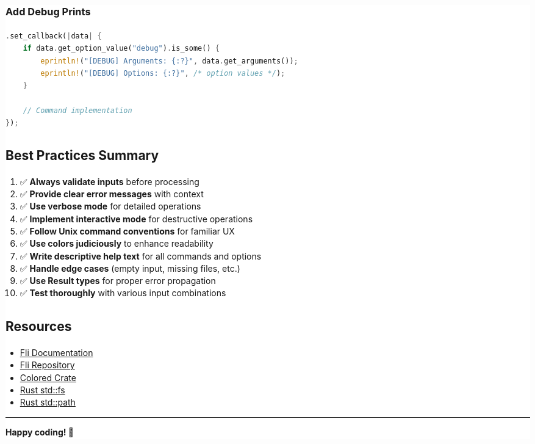 ### Add Debug Prints

```rust
.set_callback(|data| {
    if data.get_option_value("debug").is_some() {
        eprintln!("[DEBUG] Arguments: {:?}", data.get_arguments());
        eprintln!("[DEBUG] Options: {:?}", /* option values */);
    }

    // Command implementation
});
```

## Best Practices Summary

1. ✅ **Always validate inputs** before processing
2. ✅ **Provide clear error messages** with context
3. ✅ **Use verbose mode** for detailed operations
4. ✅ **Implement interactive mode** for destructive operations
5. ✅ **Follow Unix command conventions** for familiar UX
6. ✅ **Use colors judiciously** to enhance readability
7. ✅ **Write descriptive help text** for all commands and options
8. ✅ **Handle edge cases** (empty input, missing files, etc.)
9. ✅ **Use Result types** for proper error propagation
10. ✅ **Test thoroughly** with various input combinations

## Resources

- [Fli Documentation](https://docs.rs/fli)
- [Fli Repository](https://github.com/codad5/fli)
- [Colored Crate](https://docs.rs/colored)
- [Rust std::fs](https://doc.rust-lang.org/std/fs/)
- [Rust std::path](https://doc.rust-lang.org/std/path/)

---

**Happy coding! 🦀**
